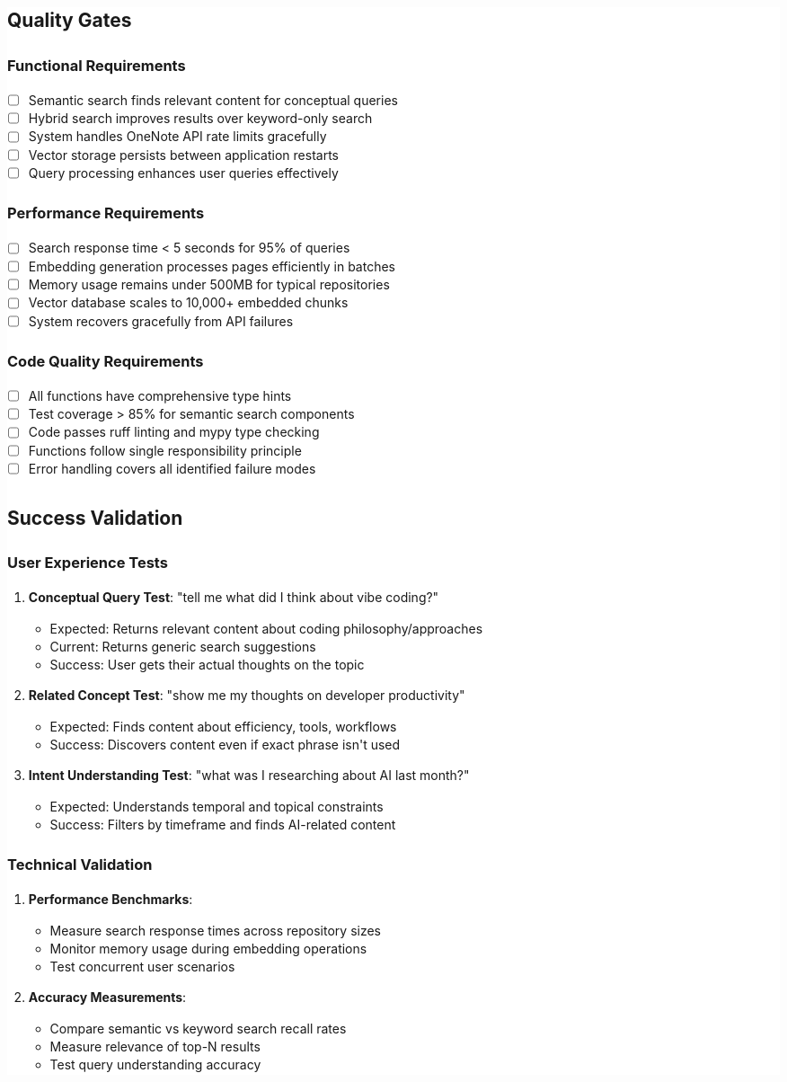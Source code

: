 ## Quality Gates

### Functional Requirements
- [ ] Semantic search finds relevant content for conceptual queries
- [ ] Hybrid search improves results over keyword-only search
- [ ] System handles OneNote API rate limits gracefully
- [ ] Vector storage persists between application restarts
- [ ] Query processing enhances user queries effectively

### Performance Requirements
- [ ] Search response time < 5 seconds for 95% of queries
- [ ] Embedding generation processes pages efficiently in batches
- [ ] Memory usage remains under 500MB for typical repositories
- [ ] Vector database scales to 10,000+ embedded chunks
- [ ] System recovers gracefully from API failures

### Code Quality Requirements
- [ ] All functions have comprehensive type hints
- [ ] Test coverage > 85% for semantic search components
- [ ] Code passes ruff linting and mypy type checking
- [ ] Functions follow single responsibility principle
- [ ] Error handling covers all identified failure modes

## Success Validation

### User Experience Tests
1. **Conceptual Query Test**: "tell me what did I think about vibe coding?"
   - Expected: Returns relevant content about coding philosophy/approaches
   - Current: Returns generic search suggestions
   - Success: User gets their actual thoughts on the topic

2. **Related Concept Test**: "show me my thoughts on developer productivity"
   - Expected: Finds content about efficiency, tools, workflows
   - Success: Discovers content even if exact phrase isn't used

3. **Intent Understanding Test**: "what was I researching about AI last month?"
   - Expected: Understands temporal and topical constraints
   - Success: Filters by timeframe and finds AI-related content

### Technical Validation
1. **Performance Benchmarks**:
   - Measure search response times across repository sizes
   - Monitor memory usage during embedding operations
   - Test concurrent user scenarios

2. **Accuracy Measurements**:
   - Compare semantic vs keyword search recall rates
   - Measure relevance of top-N results
   - Test query understanding accuracy
